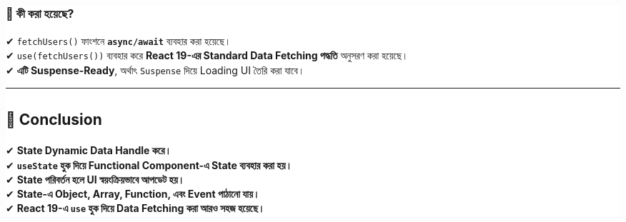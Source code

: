 ### **📌 কী করা হয়েছে?**  
✔ `fetchUsers()` ফাংশনে **`async/await`** ব্যবহার করা হয়েছে।  
✔ `use(fetchUsers())` ব্যবহার করে **React 19-এর Standard Data Fetching পদ্ধতি** অনুসরণ করা হয়েছে।  
✔ **এটি Suspense-Ready**, অর্থাৎ `Suspense` দিয়ে Loading UI তৈরি করা যাবে।  

---

## **📌 Conclusion**
✔ **State Dynamic Data Handle করে।**  
✔ **`useState` হুক দিয়ে Functional Component-এ State ব্যবহার করা হয়।**  
✔ **State পরিবর্তন হলে UI স্বয়ংক্রিয়ভাবে আপডেট হয়।**  
✔ **State-এ Object, Array, Function, এবং Event পাঠানো যায়।**  
✔ **React 19-এ `use` হুক দিয়ে Data Fetching করা আরও সহজ হয়েছে।**  